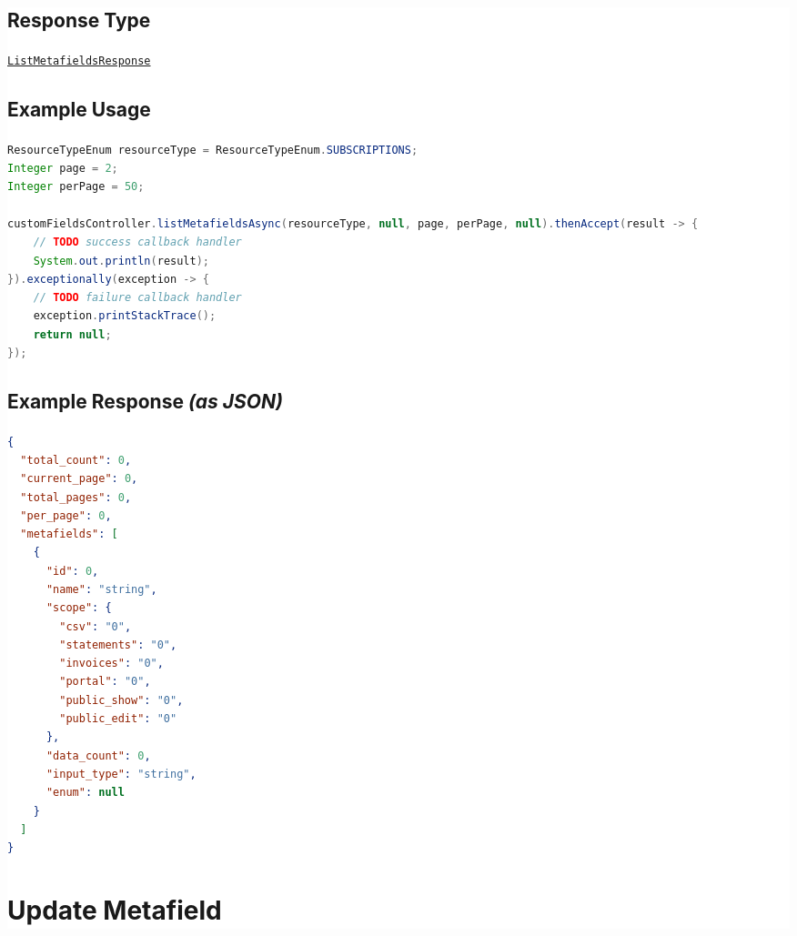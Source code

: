 ## Response Type

[`ListMetafieldsResponse`](../../doc/models/list-metafields-response.md)

## Example Usage

```java
ResourceTypeEnum resourceType = ResourceTypeEnum.SUBSCRIPTIONS;
Integer page = 2;
Integer perPage = 50;

customFieldsController.listMetafieldsAsync(resourceType, null, page, perPage, null).thenAccept(result -> {
    // TODO success callback handler
    System.out.println(result);
}).exceptionally(exception -> {
    // TODO failure callback handler
    exception.printStackTrace();
    return null;
});
```

## Example Response *(as JSON)*

```json
{
  "total_count": 0,
  "current_page": 0,
  "total_pages": 0,
  "per_page": 0,
  "metafields": [
    {
      "id": 0,
      "name": "string",
      "scope": {
        "csv": "0",
        "statements": "0",
        "invoices": "0",
        "portal": "0",
        "public_show": "0",
        "public_edit": "0"
      },
      "data_count": 0,
      "input_type": "string",
      "enum": null
    }
  ]
}
```


# Update Metafield
